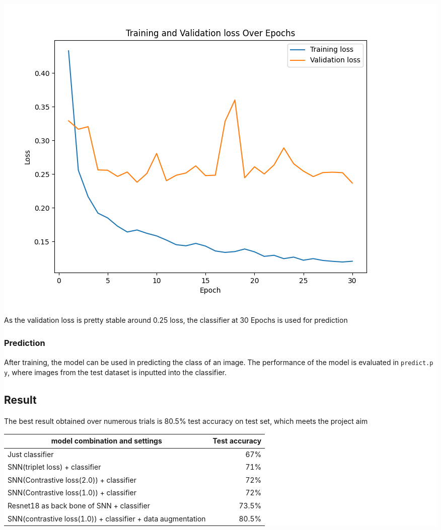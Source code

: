 ![loss_plot_classifier.png](images_for_README%2Floss_plot_classifier.png)

As the validation loss is pretty stable around 0.25 loss, the classifier at 30 Epochs is used for prediction
### Prediction
After training, the model can be used in predicting the class of an image. The performance of the model is evaluated in
`predict.py`, where images from the test dataset is inputted into the classifier. 

## Result
The best result obtained over numerous trials is 80.5% test accuracy on test set, which meets the project aim

| model combination and settings                              | Test accuracy |
|-------------------------------------------------------------|--------------:|
| Just classifier                                             |           67% |
| SNN(triplet loss) + classifier                              |           71% |
| SNN(Contrastive loss(2.0)) + classifier                     |           72% |
| SNN(Contrastive loss(1.0)) + classifier                     |           72% |
| Resnet18 as back bone of SNN + classifier                   |         73.5% |
| SNN(contrastive loss(1.0)) + classifier + data augmentation |         80.5% |
